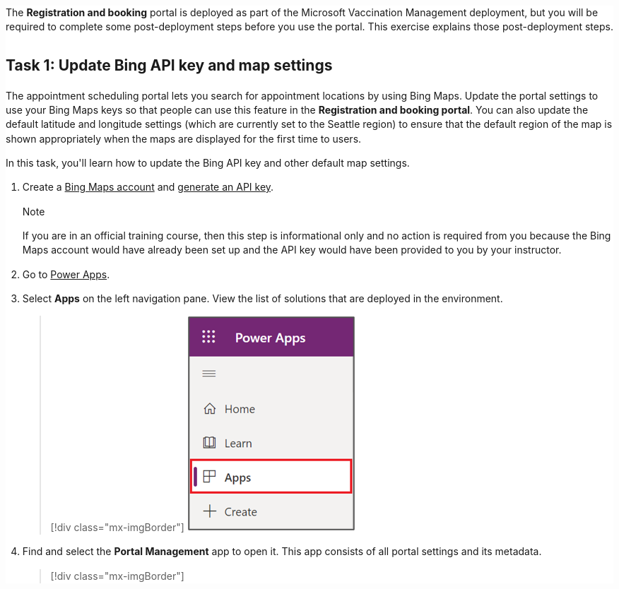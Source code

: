The **Registration and booking** portal is deployed as part of the Microsoft Vaccination Management deployment, but you will be required to complete some post-deployment steps before you use the portal. This exercise explains those post-deployment steps.

## Task 1: Update Bing API key and map settings

The appointment scheduling portal lets you search for appointment locations by using Bing Maps. Update the portal settings to use your Bing Maps keys so that people can use this feature in the **Registration and booking portal**. You can also update the default latitude and longitude settings (which are currently set to the Seattle region) to ensure that the default region of the map is shown appropriately when the maps are displayed for the first time to users.

In this task, you'll learn how to update the Bing API key and other default map settings.

1. Create a [Bing Maps account](/bingmaps/getting-started/bing-maps-dev-center-help/creating-a-bing-maps-account/?azure-portal=true) and [generate an API key](/bingmaps/getting-started/bing-maps-dev-center-help/getting-a-bing-maps-key/?azure-portal=true).

   > [!NOTE]
   > If you are in an official training course, then this step is informational only and no action is required from you because the Bing Maps account would have already been set up and the API key would have been provided to you by your instructor.

1. Go to [Power Apps](https://make.powerapps.com/?azure-portal=true).

1. Select **Apps** on the left navigation pane. View the list of solutions that are deployed in the environment.

    > [!div class="mx-imgBorder"]
    > [![Screenshot of Power Apps navigation pane with the Apps option selected.](../media/3-1-apps.png)](../media/3-1-apps.png#lightbox)

1. Find and select the **Portal Management** app to open it. This app consists of all portal settings and its metadata.

    > [!div class="mx-imgBorder"]